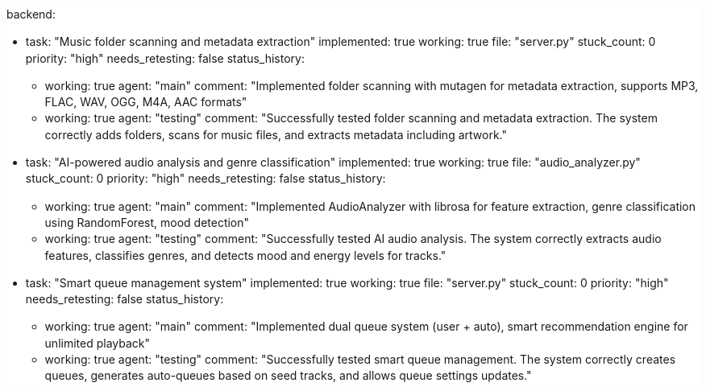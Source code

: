 backend:
  - task: "Music folder scanning and metadata extraction"
    implemented: true
    working: true
    file: "server.py"
    stuck_count: 0
    priority: "high"
    needs_retesting: false
    status_history:
      - working: true
        agent: "main"
        comment: "Implemented folder scanning with mutagen for metadata extraction, supports MP3, FLAC, WAV, OGG, M4A, AAC formats"
      - working: true
        agent: "testing"
        comment: "Successfully tested folder scanning and metadata extraction. The system correctly adds folders, scans for music files, and extracts metadata including artwork."

  - task: "AI-powered audio analysis and genre classification"
    implemented: true
    working: true
    file: "audio_analyzer.py"
    stuck_count: 0
    priority: "high"
    needs_retesting: false
    status_history:
      - working: true
        agent: "main"
        comment: "Implemented AudioAnalyzer with librosa for feature extraction, genre classification using RandomForest, mood detection"
      - working: true
        agent: "testing"
        comment: "Successfully tested AI audio analysis. The system correctly extracts audio features, classifies genres, and detects mood and energy levels for tracks."

  - task: "Smart queue management system"
    implemented: true
    working: true
    file: "server.py"
    stuck_count: 0
    priority: "high"
    needs_retesting: false
    status_history:
      - working: true
        agent: "main"
        comment: "Implemented dual queue system (user + auto), smart recommendation engine for unlimited playback"
      - working: true
        agent: "testing"
        comment: "Successfully tested smart queue management. The system correctly creates queues, generates auto-queues based on seed tracks, and allows queue settings updates."
